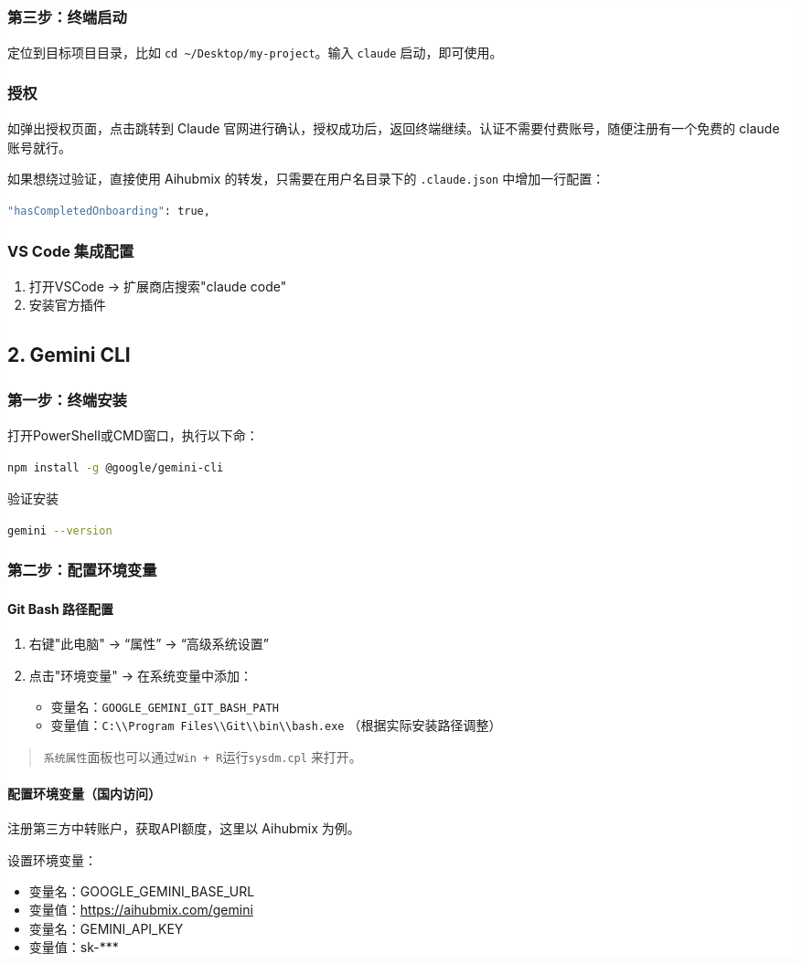
### 第三步：终端启动
定位到目标项目目录，比如 `cd ~/Desktop/my-project`。输入 `claude` 启动，即可使用。


### 授权

如弹出授权页面，点击跳转到 Claude 官网进行确认，授权成功后，返回终端继续。认证不需要付费账号，随便注册有一个免费的 claude 账号就行。

如果想绕过验证，直接使用 Aihubmix 的转发，只需要在用户名目录下的 `.claude.json` 中增加一行配置：
```bash 
"hasCompletedOnboarding": true,
```

### VS Code 集成配置

1. 打开VSCode → 扩展商店搜索"claude code"
2. 安装官方插件

## 2. Gemini CLI

### 第一步：终端安装

打开PowerShell或CMD窗口，执行以下命：
```bash 
npm install -g @google/gemini-cli
```

验证安装
```bash 
gemini --version
```


### 第二步：配置环境变量

#### Git Bash 路径配置

1. 右键"此电脑" → “属性” → “高级系统设置”
2. 点击"环境变量" → 在系统变量中添加：

    - 变量名：`GOOGLE_GEMINI_GIT_BASH_PATH`
    - 变量值：`C:\\Program Files\\Git\\bin\\bash.exe` （根据实际安装路径调整）

> `系统属性`面板也可以通过`Win + R`运行`sysdm.cpl` 来打开。


#### 配置环境变量（国内访问）

注册第三方中转账户，获取API额度，这里以 Aihubmix 为例。

设置环境变量：

- 变量名：GOOGLE_GEMINI_BASE_URL
- 变量值：https://aihubmix.com/gemini
- 变量名：GEMINI_API_KEY
- 变量值：sk-***
